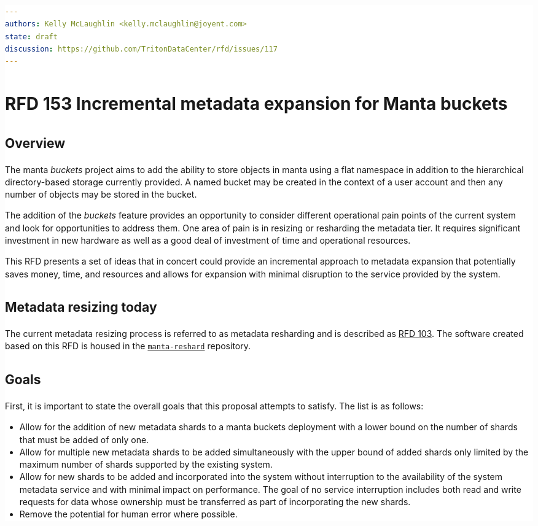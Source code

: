 ```yaml
---
authors: Kelly McLaughlin <kelly.mclaughlin@joyent.com>
state: draft
discussion: https://github.com/TritonDataCenter/rfd/issues/117
---
```






# RFD 153 Incremental metadata expansion for Manta buckets

## Overview

The manta *buckets* project aims to add the ability to store objects in manta
using a flat namespace in addition to the hierarchical directory-based storage
currently provided. A named bucket may be created in the context of a user
account and then any number of objects may be stored in the bucket.

The addition of the *buckets* feature provides an opportunity to consider
different operational pain points of the current system and look for
opportunities to address them. One area of pain is in resizing or resharding the
metadata tier. It requires significant investment in new hardware as well as a
good deal of investment of time and operational resources.

This RFD presents a set of ideas that in concert could provide an incremental
approach to metadata expansion that potentially saves money, time, and resources
and allows for expansion with minimal disruption to the service provided by the
system.

## Metadata resizing today

The current metadata resizing process is referred to as metadata resharding and is described
as [RFD 103](https://github.com/TritonDataCenter/rfd/blob/master/rfd/0103/README.md). The
software created based on this RFD is housed in the [`manta-reshard`](https://github.com/TritonDataCenter/manta-reshard)
repository.

## Goals

First, it is important to state the overall goals that this proposal attempts to
satisfy. The list is as follows:

* Allow for the addition of new metadata shards to a manta buckets deployment
  with a lower bound on the number of shards that must be added of only one.
* Allow for multiple new metadata shards to be added simultaneously with the
  upper bound of added shards only limited by the maximum number of shards
  supported by the existing system.
* Allow for new shards to be added and incorporated into the system without
  interruption to the availability of the system metadata service and with
  minimal impact on performance. The goal of no service interruption includes
  both read and write requests for data whose ownership must be transferred as
  part of incorporating the new shards.
* Remove the potential for human error where possible.
